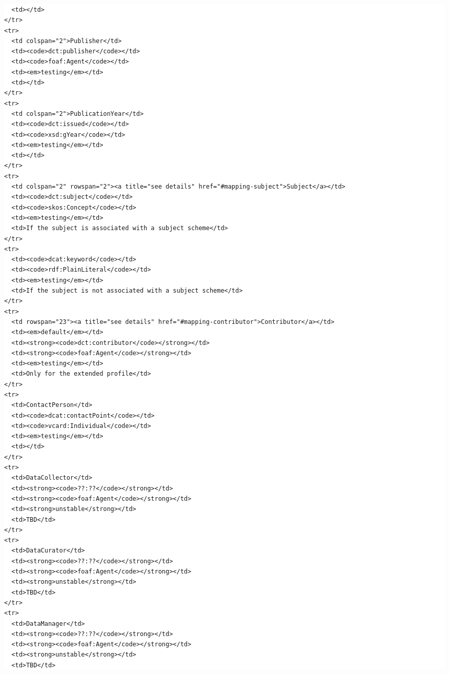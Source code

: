       <td></td>
    </tr>
    <tr>
      <td colspan="2">Publisher</td>
      <td><code>dct:publisher</code></td>
      <td><code>foaf:Agent</code></td>
      <td><em>testing</em></td>
      <td></td>
    </tr>
    <tr>
      <td colspan="2">PublicationYear</td>
      <td><code>dct:issued</code></td>
      <td><code>xsd:gYear</code></td>
      <td><em>testing</em></td>
      <td></td>
    </tr>
    <tr>
      <td colspan="2" rowspan="2"><a title="see details" href="#mapping-subject">Subject</a></td>
      <td><code>dct:subject</code></td>
      <td><code>skos:Concept</code></td>
      <td><em>testing</em></td>
      <td>If the subject is associated with a subject scheme</td>
    </tr>
    <tr>
      <td><code>dcat:keyword</code></td>
      <td><code>rdf:PlainLiteral</code></td>
      <td><em>testing</em></td>
      <td>If the subject is not associated with a subject scheme</td>
    </tr>
    <tr>
      <td rowspan="23"><a title="see details" href="#mapping-contributor">Contributor</a></td>
      <td><em>default</em></td>
      <td><strong><code>dct:contributor</code></strong></td>
      <td><strong><code>foaf:Agent</code></strong></td>
      <td><em>testing</em></td>
      <td>Only for the extended profile</td>
    </tr>
    <tr>
      <td>ContactPerson</td>
      <td><code>dcat:contactPoint</code></td>
      <td><code>vcard:Individual</code></td>
      <td><em>testing</em></td>
      <td></td>
    </tr>
    <tr>
      <td>DataCollector</td>
      <td><strong><code>??:??</code></strong></td>
      <td><strong><code>foaf:Agent</code></strong></td>
      <td><strong>unstable</strong></td>
      <td>TBD</td>
    </tr>
    <tr>
      <td>DataCurator</td>
      <td><strong><code>??:??</code></strong></td>
      <td><strong><code>foaf:Agent</code></strong></td>
      <td><strong>unstable</strong></td>
      <td>TBD</td>
    </tr>
    <tr>
      <td>DataManager</td>
      <td><strong><code>??:??</code></strong></td>
      <td><strong><code>foaf:Agent</code></strong></td>
      <td><strong>unstable</strong></td>
      <td>TBD</td>